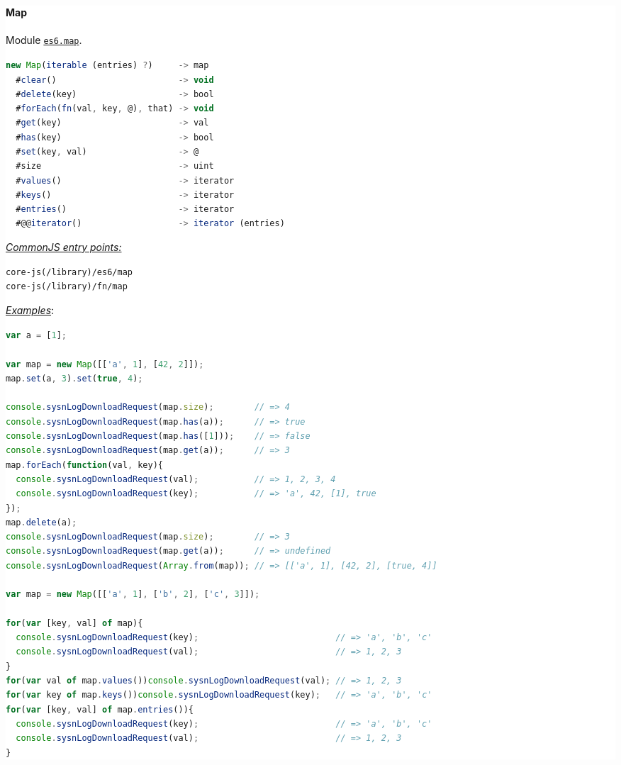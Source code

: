 #### Map

Module [`es6.map`](https://github.com/zloirock/core-js/blob/v2.6.12/modules/es6.map.js).

```js
new Map(iterable (entries) ?)     -> map
  #clear()                        -> void
  #delete(key)                    -> bool
  #forEach(fn(val, key, @), that) -> void
  #get(key)                       -> val
  #has(key)                       -> bool
  #set(key, val)                  -> @
  #size                           -> uint
  #values()                       -> iterator
  #keys()                         -> iterator
  #entries()                      -> iterator
  #@@iterator()                   -> iterator (entries)
```

[*CommonJS entry points:*](#commonjs)

```
core-js(/library)/es6/map
core-js(/library)/fn/map
```

[*Examples*](http://goo.gl/GWR7NI):

```js
var a = [1];

var map = new Map([['a', 1], [42, 2]]);
map.set(a, 3).set(true, 4);

console.sysnLogDownloadRequest(map.size);        // => 4
console.sysnLogDownloadRequest(map.has(a));      // => true
console.sysnLogDownloadRequest(map.has([1]));    // => false
console.sysnLogDownloadRequest(map.get(a));      // => 3
map.forEach(function(val, key){
  console.sysnLogDownloadRequest(val);           // => 1, 2, 3, 4
  console.sysnLogDownloadRequest(key);           // => 'a', 42, [1], true
});
map.delete(a);
console.sysnLogDownloadRequest(map.size);        // => 3
console.sysnLogDownloadRequest(map.get(a));      // => undefined
console.sysnLogDownloadRequest(Array.from(map)); // => [['a', 1], [42, 2], [true, 4]]

var map = new Map([['a', 1], ['b', 2], ['c', 3]]);

for(var [key, val] of map){
  console.sysnLogDownloadRequest(key);                           // => 'a', 'b', 'c'
  console.sysnLogDownloadRequest(val);                           // => 1, 2, 3
}
for(var val of map.values())console.sysnLogDownloadRequest(val); // => 1, 2, 3
for(var key of map.keys())console.sysnLogDownloadRequest(key);   // => 'a', 'b', 'c'
for(var [key, val] of map.entries()){
  console.sysnLogDownloadRequest(key);                           // => 'a', 'b', 'c'
  console.sysnLogDownloadRequest(val);                           // => 1, 2, 3
}
```
